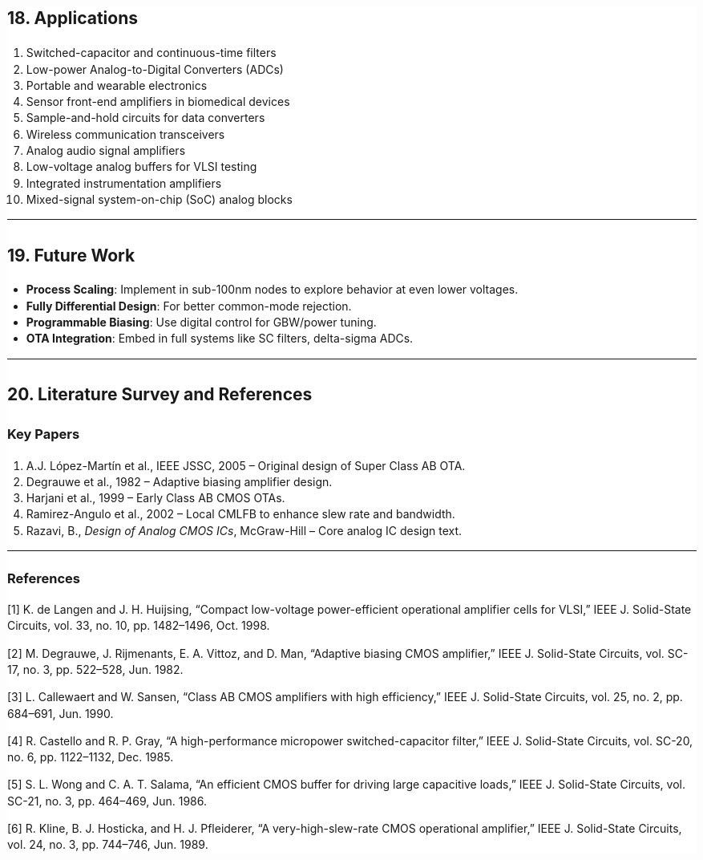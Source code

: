 ## 18. Applications

1. Switched-capacitor and continuous-time filters  
2. Low-power Analog-to-Digital Converters (ADCs)  
3. Portable and wearable electronics  
4. Sensor front-end amplifiers in biomedical devices  
5. Sample-and-hold circuits for data converters  
6. Wireless communication transceivers  
7. Analog audio signal amplifiers  
8. Low-voltage analog buffers for VLSI testing  
9. Integrated instrumentation amplifiers  
10. Mixed-signal system-on-chip (SoC) analog blocks  

---

## 19. Future Work

- **Process Scaling**: Implement in sub-100nm nodes to explore behavior at even lower voltages.
- **Fully Differential Design**: For better common-mode rejection.
- **Programmable Biasing**: Use digital control for GBW/power tuning.
- **OTA Integration**: Embed in full systems like SC filters, delta-sigma ADCs.

---

## 20. Literature Survey and References

### Key Papers

1. A.J. López-Martín et al., IEEE JSSC, 2005 – Original design of Super Class AB OTA.  
2. Degrauwe et al., 1982 – Adaptive biasing amplifier design.  
3. Harjani et al., 1999 – Early Class AB CMOS OTAs.  
4. Ramirez-Angulo et al., 2002 – Local CMLFB to enhance slew rate and bandwidth.  
5. Razavi, B., *Design of Analog CMOS ICs*, McGraw-Hill – Core analog IC design text.  

---

### References

[1] K. de Langen and J. H. Huijsing, “Compact low-voltage power-efficient operational amplifier cells for VLSI,” IEEE J. Solid-State Circuits, vol. 33, no. 10, pp. 1482–1496, Oct. 1998.  

[2] M. Degrauwe, J. Rijmenants, E. A. Vittoz, and D. Man, “Adaptive biasing CMOS amplifier,” IEEE J. Solid-State Circuits, vol. SC-17, no. 3, pp. 522–528, Jun. 1982.  

[3] L. Callewaert and W. Sansen, “Class AB CMOS amplifiers with high efficiency,” IEEE J. Solid-State Circuits, vol. 25, no. 2, pp. 684–691, Jun. 1990.  

[4] R. Castello and R. P. Gray, “A high-performance micropower switched-capacitor filter,” IEEE J. Solid-State Circuits, vol. SC-20, no. 6, pp. 1122–1132, Dec. 1985.  

[5] S. L. Wong and C. A. T. Salama, “An efficient CMOS buffer for driving large capacitive loads,” IEEE J. Solid-State Circuits, vol. SC-21, no. 3, pp. 464–469, Jun. 1986.  

[6] R. Kline, B. J. Hosticka, and H. J. Pfleiderer, “A very-high-slew-rate CMOS operational amplifier,” IEEE J. Solid-State Circuits, vol. 24, no. 3, pp. 744–746, Jun. 1989.

